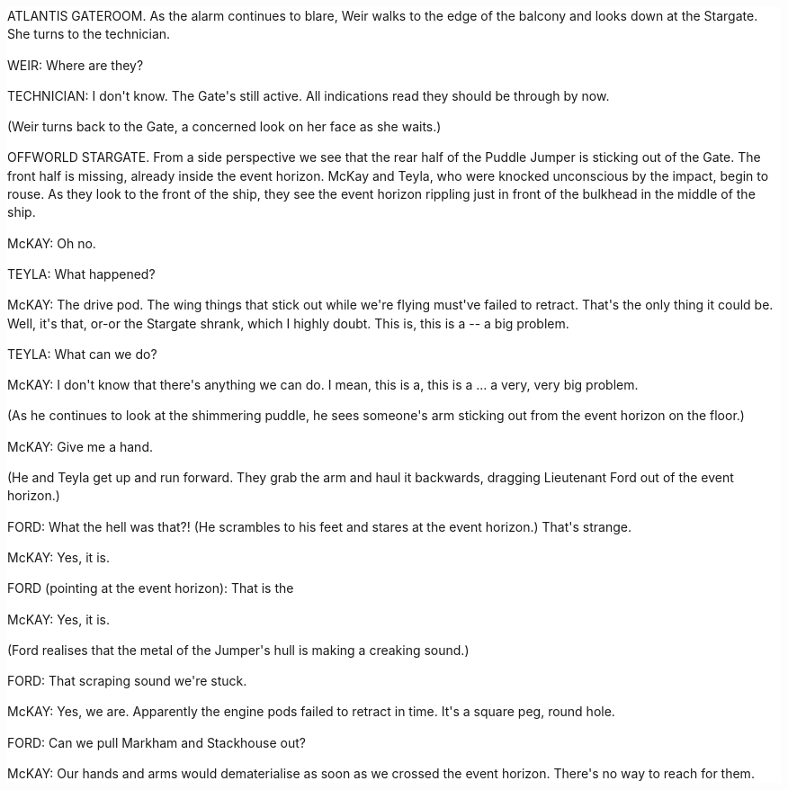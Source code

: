   
ATLANTIS GATEROOM. As the alarm continues to blare, Weir walks to the edge of
the balcony and looks down at the Stargate. She turns to the technician.  
  
WEIR: Where are they?  
  
TECHNICIAN: I don't know. The Gate's still active. All indications read they
should be through by now.  
  
(Weir turns back to the Gate, a concerned look on her face as she waits.)  
  
  
OFFWORLD STARGATE. From a side perspective we see that the rear half of the
Puddle Jumper is sticking out of the Gate. The front half is missing, already
inside the event horizon. McKay and Teyla, who were knocked unconscious by the
impact, begin to rouse. As they look to the front of the ship, they see the
event horizon rippling just in front of the bulkhead in the middle of the
ship.  
  
McKAY: Oh no.  
  
TEYLA: What happened?  
  
McKAY: The drive pod. The wing things that stick out while we're flying
must've failed to retract. That's the only thing it could be. Well, it's that,
or-or the Stargate shrank, which I highly doubt. This is, this is a -- a big
problem.  
  
TEYLA: What can we do?  
  
McKAY: I don't know that there's anything we can do. I mean, this is a, this
is a ... a very, very big problem.  
  
(As he continues to look at the shimmering puddle, he sees someone's arm
sticking out from the event horizon on the floor.)  
  
McKAY: Give me a hand.  
  
(He and Teyla get up and run forward. They grab the arm and haul it backwards,
dragging Lieutenant Ford out of the event horizon.)  
  
FORD: What the hell was that?! (He scrambles to his feet and stares at the
event horizon.) That's strange.  
  
McKAY: Yes, it is.  
  
FORD (pointing at the event horizon): That is the  
  
McKAY: Yes, it is.  
  
(Ford realises that the metal of the Jumper's hull is making a creaking
sound.)  
  
FORD: That scraping sound we're stuck.  
  
McKAY: Yes, we are. Apparently the engine pods failed to retract in time. It's
a square peg, round hole.  
  
FORD: Can we pull Markham and Stackhouse out?  
  
McKAY: Our hands and arms would dematerialise as soon as we crossed the event
horizon. There's no way to reach for them.  
  